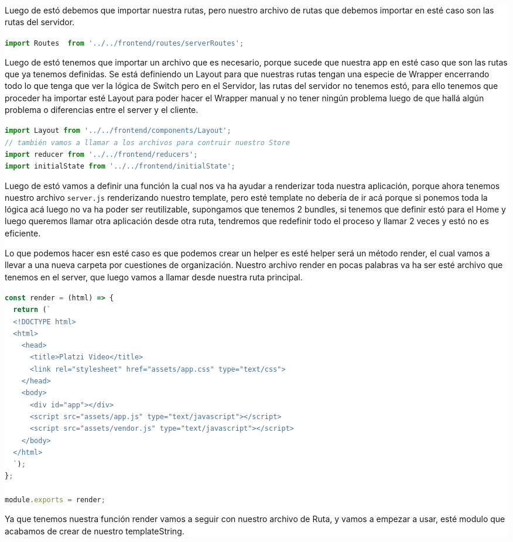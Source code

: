 Luego de estó debemos que importar nuestra rutas, pero nuestro archivo de rutas que debemos importar en esté caso son las rutas del servidor.

```js
import Routes  from '../../frontend/routes/serverRoutes';
```

Luego de estó tenemos que importar un archivo que es necesario, porque sucede que nuestra app en esté caso que son las rutas que ya tenemos definidas. Se está definiendo un Layout para que nuestras rutas tengan una especie de Wrapper encerrando todo lo que tenga que ver la lógica de Switch pero en el Servidor, las rutas del servidor no tenemos estó, para ello tenemos que proceder ha importar esté Layout para poder hacer el Wrapper manual y no tener ningún problema luego de que hallá algún problema o diferencias entre el server y el cliente.

```js
import Layout from '../../frontend/components/Layout';
// también vamos a llamar a los archivos para contruir nuestro Store
import reducer from '../../frontend/reducers';
import initialState from '../../frontend/initialState';
```

Luego de estó vamos a definir una función la cual nos va ha ayudar a renderizar toda nuestra aplicación, porque ahora tenemos nuestro archivo ``server.js`` renderizando nuestro template, pero esté template no debería de ir acá porque si ponemos toda la lógica acá luego no va ha poder ser reutilizable, supongamos que tenemos 2 bundles, si tenemos que definir estó para el Home y luego queremos llamar otra aplicación desde otra ruta, tendremos que redefinir todo el proceso y llamar 2 veces y estó no es eficiente.

Lo que podemos hacer esn esté caso es que podemos crear un helper es esté helper será un método render, el cual vamos a llevar a una nueva carpeta por cuestiones de organización. Nuestro archivo render en pocas palabras va ha ser esté archivo que tenemos en el server, que luego vamos a llamar desde nuestra ruta principal.

```js
const render = (html) => {
  return (`
  <!DOCTYPE html>
  <html>
    <head>
      <title>Platzi Video</title>
      <link rel="stylesheet" href="assets/app.css" type="text/css">
    </head>
    <body>
      <div id="app"></div>
      <script src="assets/app.js" type="text/javascript"></script>
      <script src="assets/vendor.js" type="text/javascript"></script>
    </body>
  </html>
  `);
};

module.exports = render;
```

Ya que tenemos nuestra función render vamos a seguir con nuestro archivo de Ruta, y vamos a empezar a usar, esté modulo que acabamos de crear de nuestro templateString.
